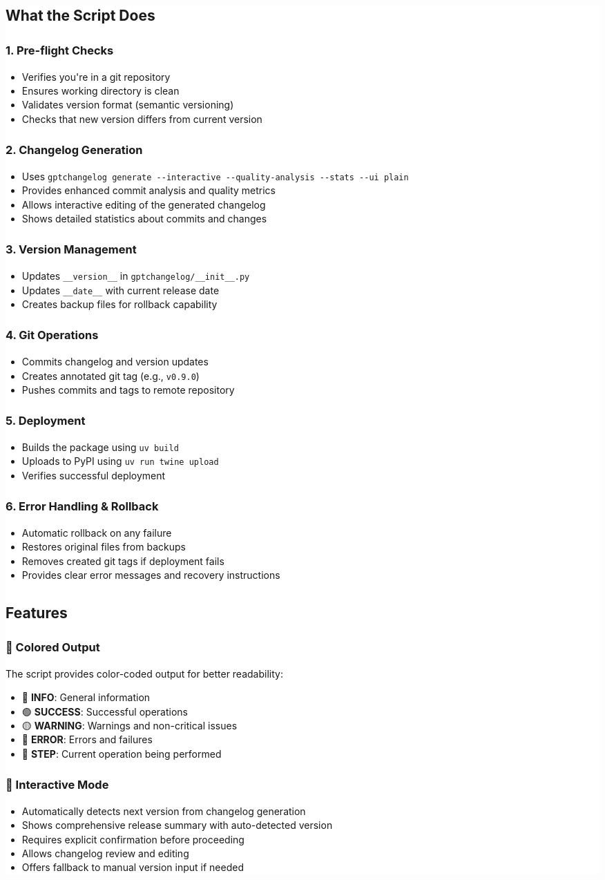 ## What the Script Does

### 1. Pre-flight Checks
- Verifies you're in a git repository
- Ensures working directory is clean
- Validates version format (semantic versioning)
- Checks that new version differs from current version

### 2. Changelog Generation
- Uses `gptchangelog generate --interactive --quality-analysis --stats --ui plain`
- Provides enhanced commit analysis and quality metrics
- Allows interactive editing of the generated changelog
- Shows detailed statistics about commits and changes

### 3. Version Management
- Updates `__version__` in `gptchangelog/__init__.py`
- Updates `__date__` with current release date
- Creates backup files for rollback capability

### 4. Git Operations
- Commits changelog and version updates
- Creates annotated git tag (e.g., `v0.9.0`)
- Pushes commits and tags to remote repository

### 5. Deployment
- Builds the package using `uv build`
- Uploads to PyPI using `uv run twine upload`
- Verifies successful deployment

### 6. Error Handling & Rollback
- Automatic rollback on any failure
- Restores original files from backups
- Removes created git tags if deployment fails
- Provides clear error messages and recovery instructions

## Features

### 🎨 Colored Output
The script provides color-coded output for better readability:
- 🔵 **INFO**: General information
- 🟢 **SUCCESS**: Successful operations
- 🟡 **WARNING**: Warnings and non-critical issues  
- 🔴 **ERROR**: Errors and failures
- 🔷 **STEP**: Current operation being performed

### 🔄 Interactive Mode
- Automatically detects next version from changelog generation
- Shows comprehensive release summary with auto-detected version
- Requires explicit confirmation before proceeding
- Allows changelog review and editing
- Offers fallback to manual version input if needed
